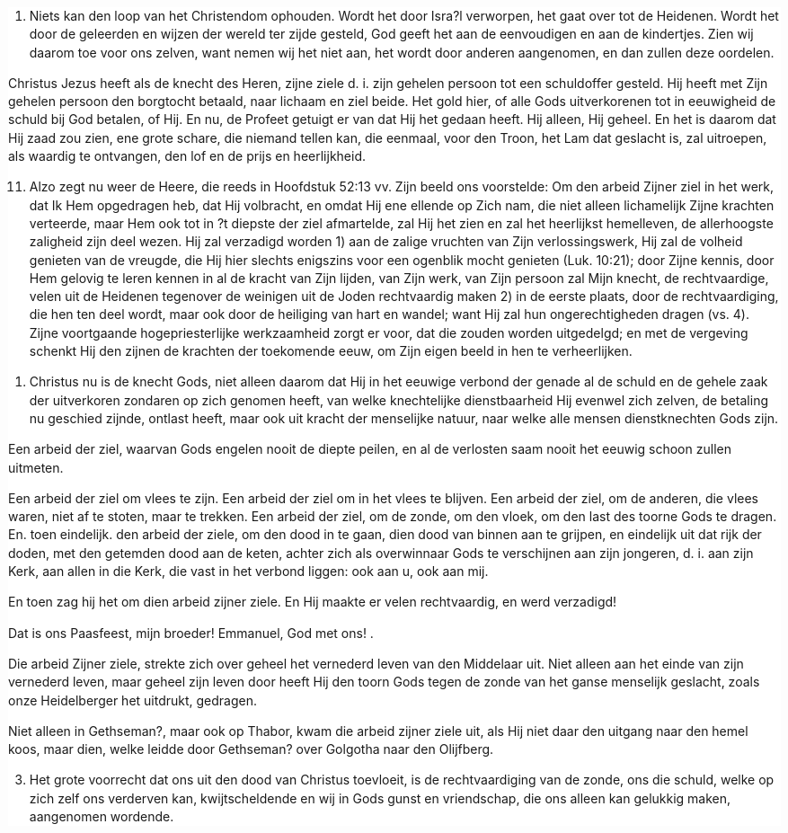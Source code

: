 1) Niets kan den loop van het Christendom ophouden. Wordt het door Isra?l verworpen, het gaat over tot de Heidenen. Wordt het door de geleerden en wijzen der wereld ter zijde gesteld, God geeft het aan de eenvoudigen en aan de kindertjes. Zien wij daarom toe voor ons zelven, want  nemen  wij  het  niet  aan,  het  wordt  door  anderen  aangenomen,  en  dan  zullen  deze oordelen.

Christus Jezus heeft als de knecht des Heren, zijne ziele d. i. zijn gehelen persoon tot een schuldoffer gesteld. Hij heeft met Zijn gehelen persoon den borgtocht betaald, naar lichaam en ziel beide. Het gold hier, of alle Gods uitverkorenen tot in eeuwigheid de schuld bij God betalen, of Hij. En nu, de Profeet  getuigt er van dat Hij het gedaan heeft. Hij alleen, Hij geheel. En het is daarom dat Hij zaad zou zien, ene grote schare, die niemand tellen kan, die eenmaal, voor den Troon, het Lam dat geslacht is, zal uitroepen, als waardig te ontvangen, den lof en de prijs en heerlijkheid.

11. Alzo zegt nu weer de Heere, die reeds in Hoofdstuk 52:13 vv. Zijn beeld ons voorstelde: Om den arbeid Zijner ziel in het werk, dat Ik Hem opgedragen heb, dat Hij volbracht, en omdat Hij ene ellende op Zich nam, die niet alleen lichamelijk Zijne krachten verteerde, maar Hem ook tot in ?t diepste der ziel afmartelde, zal Hij het zien en zal het heerlijkst hemelleven, de allerhoogste zaligheid zijn deel wezen. Hij zal verzadigd worden 1) aan de zalige vruchten van Zijn verlossingswerk, Hij zal de volheid genieten van de vreugde, die Hij hier slechts enigszins  voor  een  ogenblik  mocht  genieten  (Luk.  10:21);  door  Zijne  kennis,  door  Hem gelovig te leren kennen in al de kracht van Zijn lijden, van Zijn werk, van Zijn persoon zal Mijn knecht, de rechtvaardige, velen uit de Heidenen tegenover de weinigen uit de Joden rechtvaardig maken 2) in de eerste plaats, door de rechtvaardiging, die hen ten deel wordt, maar ook door de heiliging van hart en wandel; want Hij zal hun ongerechtigheden dragen (vs.  4).  Zijne voortgaande hogepriesterlijke werkzaamheid  zorgt  er  voor,  dat  die zouden worden uitgedelgd; en met de vergeving schenkt Hij den zijnen de krachten der toekomende eeuw, om Zijn eigen beeld in hen te verheerlijken.

1) Christus nu is de knecht Gods, niet alleen daarom dat Hij in het eeuwige verbond der genade al de schuld en de gehele zaak der uitverkoren zondaren op zich genomen heeft, van welke knechtelijke dienstbaarheid Hij evenwel zich zelven, de betaling nu geschied zijnde, ontlast   heeft,   maar   ook   uit   kracht   der   menselijke   natuur,   naar   welke   alle   mensen dienstknechten Gods zijn.

Een arbeid der ziel, waarvan Gods engelen nooit de diepte peilen, en al de verlosten saam nooit het eeuwig schoon zullen uitmeten.

Een arbeid der ziel om vlees te zijn. Een arbeid der ziel om in het vlees te blijven. Een arbeid der ziel, om de anderen, die vlees waren, niet af te stoten, maar te trekken. Een arbeid der ziel, om de zonde, om den vloek, om den last des toorne Gods te dragen. En. toen eindelijk. den arbeid der ziele, om den dood in te gaan, dien dood van binnen aan te grijpen, en eindelijk uit dat rijk der doden, met den getemden dood aan de keten, achter zich als overwinnaar Gods te verschijnen aan zijn jongeren,  d.  i.  aan zijn Kerk,  aan allen  in die Kerk,  die vast  in het verbond liggen: ook aan u, ook aan mij.

En toen zag hij het om dien arbeid zijner ziele. En Hij maakte er velen rechtvaardig, en werd verzadigd!

Dat is ons Paasfeest, mijn broeder! Emmanuel, God met ons! .

Die arbeid Zijner ziele, strekte zich over geheel het vernederd leven van den Middelaar uit. Niet alleen aan het einde van zijn vernederd leven, maar geheel zijn leven door heeft Hij den toorn Gods tegen de zonde van het ganse menselijk geslacht, zoals onze Heidelberger het uitdrukt, gedragen.

Niet alleen in Gethseman?, maar ook op Thabor, kwam die arbeid zijner ziele uit, als Hij niet daar  den  uitgang  naar  den  hemel  koos,  maar  dien,  welke  leidde  door  Gethseman?  over Golgotha naar den Olijfberg.

3) Het grote voorrecht dat ons uit den dood van Christus toevloeit, is de rechtvaardiging van de zonde, ons die schuld, welke op zich zelf ons verderven kan, kwijtscheldende en wij in Gods gunst en vriendschap, die ons alleen kan gelukkig maken, aangenomen wordende.
